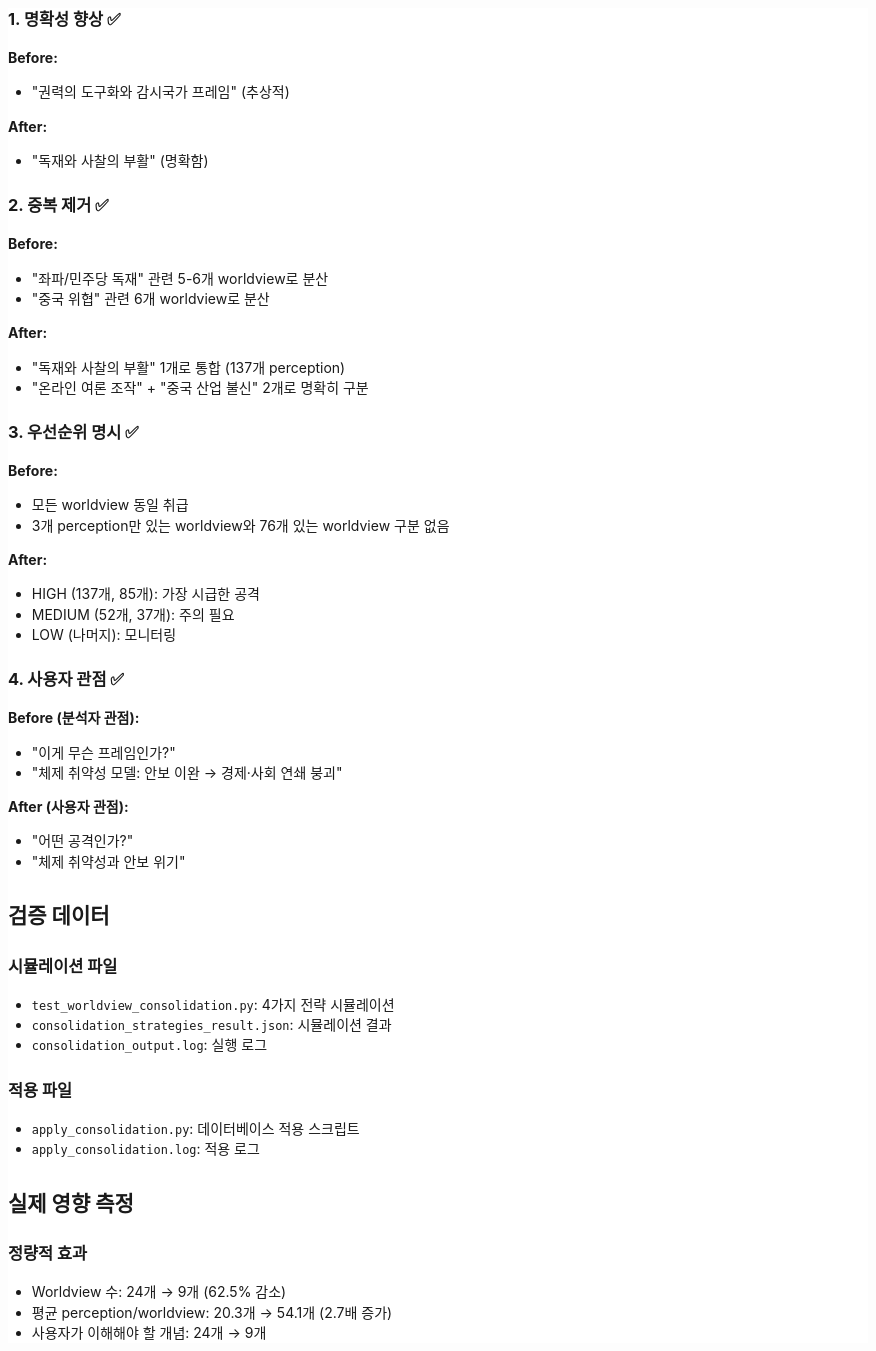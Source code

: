 ### 1. 명확성 향상 ✅
**Before:**
- "권력의 도구화와 감시국가 프레임" (추상적)

**After:**
- "독재와 사찰의 부활" (명확함)

### 2. 중복 제거 ✅
**Before:**
- "좌파/민주당 독재" 관련 5-6개 worldview로 분산
- "중국 위협" 관련 6개 worldview로 분산

**After:**
- "독재와 사찰의 부활" 1개로 통합 (137개 perception)
- "온라인 여론 조작" + "중국 산업 불신" 2개로 명확히 구분

### 3. 우선순위 명시 ✅
**Before:**
- 모든 worldview 동일 취급
- 3개 perception만 있는 worldview와 76개 있는 worldview 구분 없음

**After:**
- HIGH (137개, 85개): 가장 시급한 공격
- MEDIUM (52개, 37개): 주의 필요
- LOW (나머지): 모니터링

### 4. 사용자 관점 ✅
**Before (분석자 관점):**
- "이게 무슨 프레임인가?"
- "체제 취약성 모델: 안보 이완 → 경제·사회 연쇄 붕괴"

**After (사용자 관점):**
- "어떤 공격인가?"
- "체제 취약성과 안보 위기"

## 검증 데이터

### 시뮬레이션 파일
- `test_worldview_consolidation.py`: 4가지 전략 시뮬레이션
- `consolidation_strategies_result.json`: 시뮬레이션 결과
- `consolidation_output.log`: 실행 로그

### 적용 파일
- `apply_consolidation.py`: 데이터베이스 적용 스크립트
- `apply_consolidation.log`: 적용 로그

## 실제 영향 측정

### 정량적 효과
- Worldview 수: 24개 → 9개 (62.5% 감소)
- 평균 perception/worldview: 20.3개 → 54.1개 (2.7배 증가)
- 사용자가 이해해야 할 개념: 24개 → 9개
